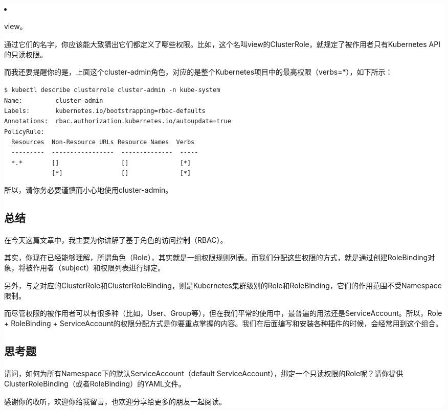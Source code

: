<li>
<p>view。</p>
</li>
</ol><p>通过它们的名字，你应该能大致猜出它们都定义了哪些权限。比如，这个名叫view的ClusterRole，就规定了被作用者只有Kubernetes API的只读权限。</p><p>而我还要提醒你的是，上面这个cluster-admin角色，对应的是整个Kubernetes项目中的最高权限（verbs=*），如下所示：</p><pre><code>$ kubectl describe clusterrole cluster-admin -n kube-system
Name:         cluster-admin
Labels:       kubernetes.io/bootstrapping=rbac-defaults
Annotations:  rbac.authorization.kubernetes.io/autoupdate=true
PolicyRule:
  Resources  Non-Resource URLs Resource Names  Verbs
  ---------  -----------------  --------------  -----
  *.*        []                 []              [*]
             [*]                []              [*]
</code></pre><p>所以，请你务必要谨慎而小心地使用cluster-admin。</p><h2>总结</h2><p>在今天这篇文章中，我主要为你讲解了基于角色的访问控制（RBAC）。</p><p>其实，你现在已经能够理解，所谓角色（Role），其实就是一组权限规则列表。而我们分配这些权限的方式，就是通过创建RoleBinding对象，将被作用者（subject）和权限列表进行绑定。</p><p>另外，与之对应的ClusterRole和ClusterRoleBinding，则是Kubernetes集群级别的Role和RoleBinding，它们的作用范围不受Namespace限制。</p><p>而尽管权限的被作用者可以有很多种（比如，User、Group等），但在我们平常的使用中，最普遍的用法还是ServiceAccount。所以，Role + RoleBinding + ServiceAccount的权限分配方式是你要重点掌握的内容。我们在后面编写和安装各种插件的时候，会经常用到这个组合。</p><h2>思考题</h2><p>请问，如何为所有Namespace下的默认ServiceAccount（default ServiceAccount），绑定一个只读权限的Role呢？请你提供ClusterRoleBinding（或者RoleBinding）的YAML文件。</p><p>感谢你的收听，欢迎你给我留言，也欢迎分享给更多的朋友一起阅读。</p>